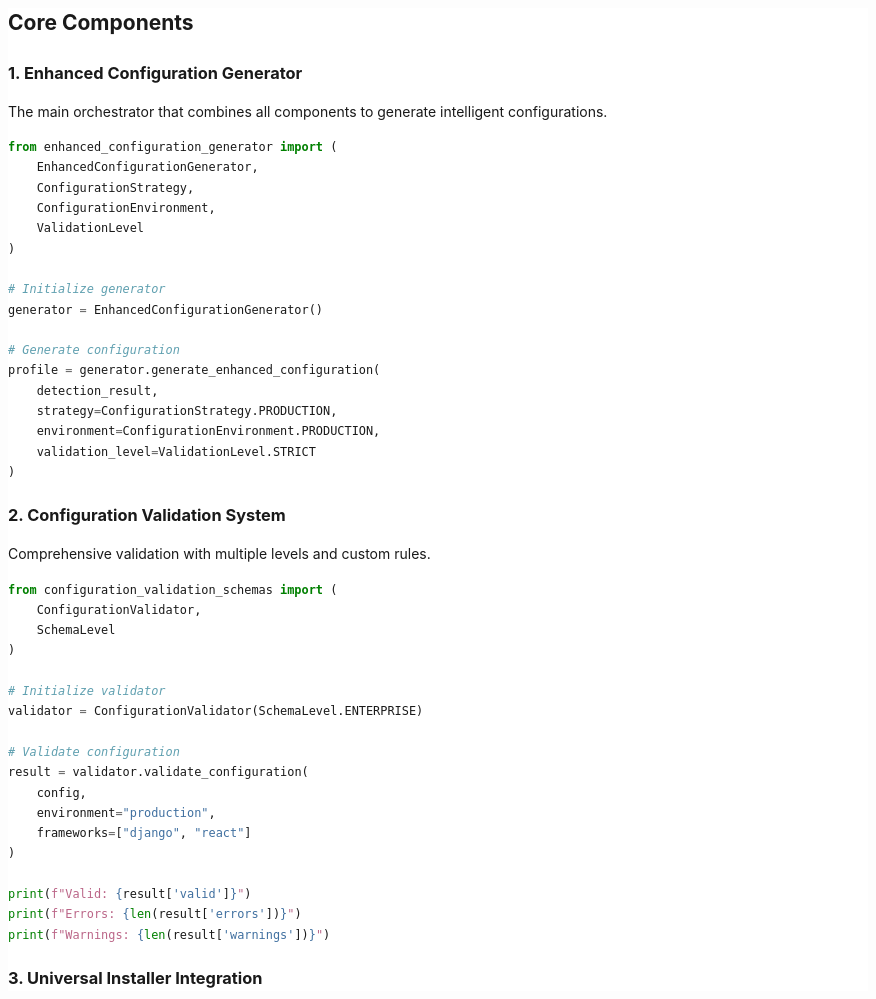## Core Components

### 1. Enhanced Configuration Generator

The main orchestrator that combines all components to generate intelligent configurations.

```python
from enhanced_configuration_generator import (
    EnhancedConfigurationGenerator,
    ConfigurationStrategy,
    ConfigurationEnvironment,
    ValidationLevel
)

# Initialize generator
generator = EnhancedConfigurationGenerator()

# Generate configuration
profile = generator.generate_enhanced_configuration(
    detection_result,
    strategy=ConfigurationStrategy.PRODUCTION,
    environment=ConfigurationEnvironment.PRODUCTION,
    validation_level=ValidationLevel.STRICT
)
```

### 2. Configuration Validation System

Comprehensive validation with multiple levels and custom rules.

```python
from configuration_validation_schemas import (
    ConfigurationValidator,
    SchemaLevel
)

# Initialize validator
validator = ConfigurationValidator(SchemaLevel.ENTERPRISE)

# Validate configuration
result = validator.validate_configuration(
    config,
    environment="production",
    frameworks=["django", "react"]
)

print(f"Valid: {result['valid']}")
print(f"Errors: {len(result['errors'])}")
print(f"Warnings: {len(result['warnings'])}")
```

### 3. Universal Installer Integration
